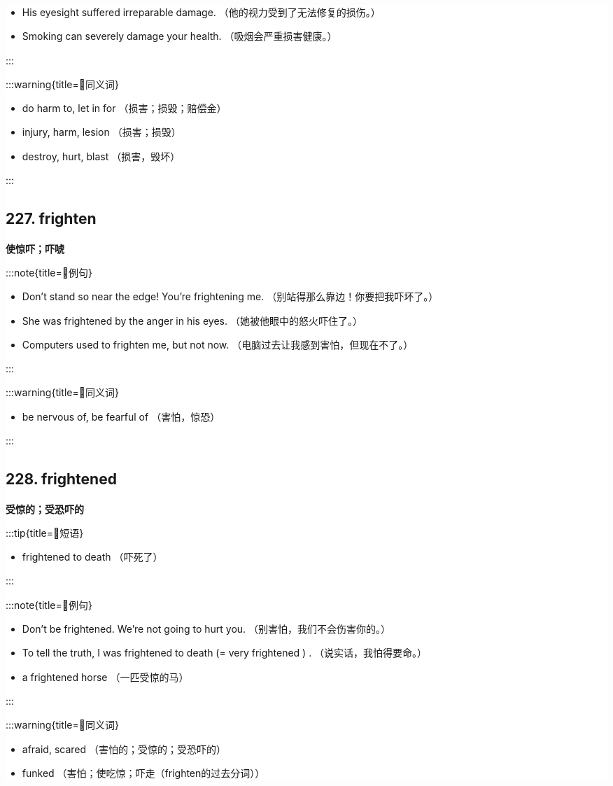 - His eyesight suffered irreparable damage. （他的视力受到了无法修复的损伤。）

- Smoking can severely damage your health. （吸烟会严重损害健康。）

:::

:::warning{title=🤔同义词}

- do harm to, let in for （损害；损毁；赔偿金）

- injury, harm, lesion （损害；损毁）

- destroy, hurt, blast （损害，毁坏）

:::


## 227. frighten

**使惊吓；吓唬**

:::note{title=🎤例句}

- Don’t stand so near the edge! You’re frightening me. （别站得那么靠边！你要把我吓坏了。）

- She was frightened by the anger in his eyes. （她被他眼中的怒火吓住了。）

- Computers used to frighten me, but not now. （电脑过去让我感到害怕，但现在不了。）

:::

:::warning{title=🤔同义词}

- be nervous of, be fearful of （害怕，惊恐）

:::


## 228. frightened

**受惊的；受恐吓的**

:::tip{title=🤩短语}

- frightened to death （吓死了）

:::

:::note{title=🎤例句}

- Don’t be frightened. We’re not going to hurt you. （别害怕，我们不会伤害你的。）

- To tell the truth, I was frightened to death (= very frightened ) . （说实话，我怕得要命。）

- a frightened horse （一匹受惊的马）

:::

:::warning{title=🤔同义词}

- afraid, scared （害怕的；受惊的；受恐吓的）

- funked （害怕；使吃惊；吓走（frighten的过去分词））
